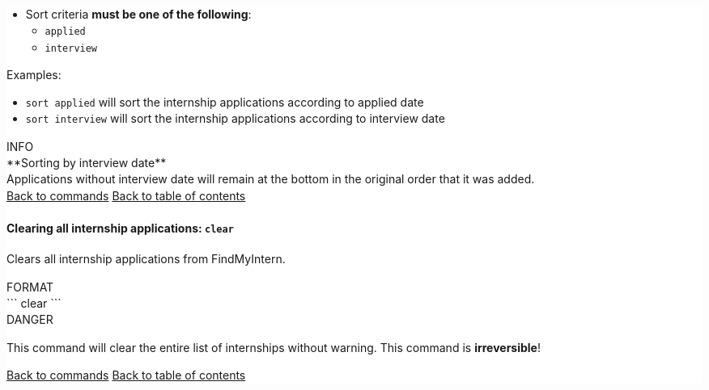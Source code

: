 * Sort criteria **must be one of the following**:
    * `applied`
    * `interview`

Examples:
* `sort applied` will sort the internship applications according to applied date
* `sort interview` will sort the internship applications according to interview date

<div class="d-flex alert alert-info">
<div class="me-3">
  <span class="badge text-bg-info">INFO</span>
</div>
<div markdown="span">
**Sorting by interview date**<br>
Applications without interview date will remain at the bottom in the original order that it was added.
</div>
</div>

<div class="btn-group btn-group-sm mt-2 mb-3">
<a href="#commands" class="btn btn-light link-primary" style="--bs-btn-font-size: .8rem;"><i class="bi bi-chevron-up me-2"></i>Back to commands</a>
<a href="#table-of-contents" class="btn btn-outline-light link-primary" style="--bs-btn-font-size: .8rem;"><i class="bi bi-chevron-bar-up me-2"></i>Back to table of contents</a>
</div>

#### Clearing all internship applications: `clear`

Clears all internship applications from FindMyIntern.

<div class="d-flex alert alert-secondary">
    <div class="me-3">
        <span class="badge text-bg-dark">FORMAT</span>
    </div>
    <div markdown="span" class="w-100">
        ```
        clear
        ```
    </div>
</div>

<div class="d-flex alert alert-danger">
<div class="me-3">
  <span class="badge text-bg-danger">DANGER</span>
</div>
<div markdown="span">

This command will clear the entire list of internships without warning. This command is **irreversible**!
</div>
</div>

<div class="btn-group btn-group-sm mt-2 mb-3">
<a href="#commands" class="btn btn-light link-primary" style="--bs-btn-font-size: .8rem;"><i class="bi bi-chevron-up me-2"></i>Back to commands</a>
<a href="#table-of-contents" class="btn btn-outline-light link-primary" style="--bs-btn-font-size: .8rem;"><i class="bi bi-chevron-bar-up me-2"></i>Back to table of contents</a>
</div>
